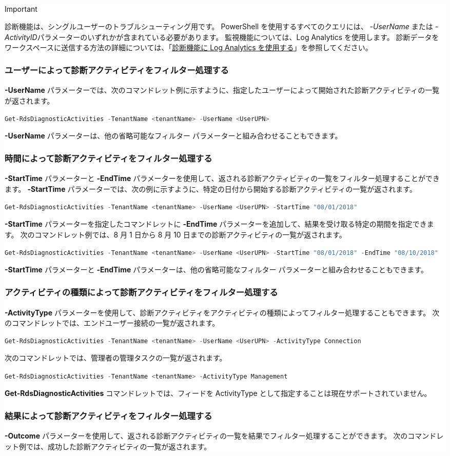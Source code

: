 >[!IMPORTANT]
>診断機能は、シングルユーザーのトラブルシューティング用です。 PowerShell を使用するすべてのクエリには、 *-UserName* または *-ActivityID*パラメーターのいずれかが含まれている必要があります。 監視機能については、Log Analytics を使用します。 診断データをワークスペースに送信する方法の詳細については、「[診断機能に Log Analytics を使用する](diagnostics-log-analytics-2019.md)」を参照してください。 

### <a name="filter-diagnostic-activities-by-user"></a>ユーザーによって診断アクティビティをフィルター処理する

**-UserName** パラメーターでは、次のコマンドレット例に示すように、指定したユーザーによって開始された診断アクティビティの一覧が返されます。

```powershell
Get-RdsDiagnosticActivities -TenantName <tenantName> -UserName <UserUPN>
```

**-UserName** パラメーターは、他の省略可能なフィルター パラメーターと組み合わせることもできます。

### <a name="filter-diagnostic-activities-by-time"></a>時間によって診断アクティビティをフィルター処理する

**-StartTime** パラメーターと **-EndTime** パラメーターを使用して、返される診断アクティビティの一覧をフィルター処理することができます。 **-StartTime** パラメーターでは、次の例に示すように、特定の日付から開始する診断アクティビティの一覧が返されます。

```powershell
Get-RdsDiagnosticActivities -TenantName <tenantName> -UserName <UserUPN> -StartTime "08/01/2018"
```

**-StartTime** パラメーターを指定したコマンドレットに **-EndTime** パラメーターを追加して、結果を受け取る特定の期間を指定できます。 次のコマンドレット例では、8 月 1 日から 8 月 10 日までの診断アクティビティの一覧が返されます。

```powershell
Get-RdsDiagnosticActivities -TenantName <tenantName> -UserName <UserUPN> -StartTime "08/01/2018" -EndTime "08/10/2018"
```

**-StartTime** パラメーターと **-EndTime** パラメーターは、他の省略可能なフィルター パラメーターと組み合わせることもできます。

### <a name="filter-diagnostic-activities-by-activity-type"></a>アクティビティの種類によって診断アクティビティをフィルター処理する

**-ActivityType** パラメーターを使用して、診断アクティビティをアクティビティの種類によってフィルター処理することもできます。 次のコマンドレットでは、エンドユーザー接続の一覧が返されます。

```powershell
Get-RdsDiagnosticActivities -TenantName <tenantName> -UserName <UserUPN> -ActivityType Connection
```

次のコマンドレットでは、管理者の管理タスクの一覧が返されます。

```powershell
Get-RdsDiagnosticActivities -TenantName <tenantName> -ActivityType Management
```

**Get-RdsDiagnosticActivities** コマンドレットでは、フィードを ActivityType として指定することは現在サポートされていません。

### <a name="filter-diagnostic-activities-by-outcome"></a>結果によって診断アクティビティをフィルター処理する

**-Outcome** パラメーターを使用して、返される診断アクティビティの一覧を結果でフィルター処理することができます。 次のコマンドレット例では、成功した診断アクティビティの一覧が返されます。
